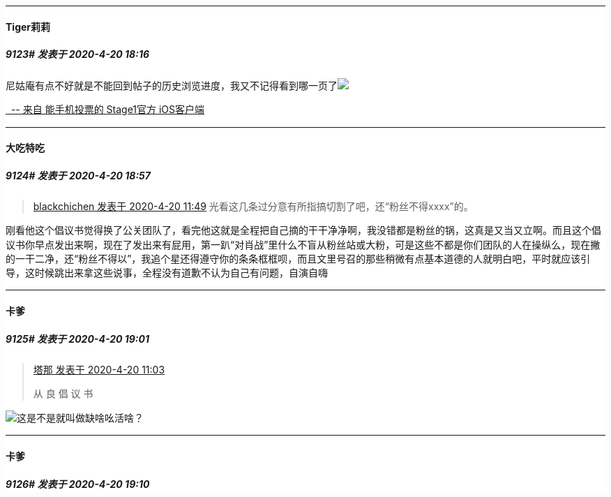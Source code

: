 





-----

####  Tiger莉莉  
##### 9123#       发表于 2020-4-20 18:16




尼姑庵有点不好就是不能回到帖子的历史浏览进度，我又不记得看到哪一页了<img src="https://static.saraba1st.com/image/smiley/face2017/018.png" referrerpolicy="no-referrer">

[  -- 来自 能手机投票的 Stage1官方 iOS客户端](https://itunes.apple.com/fi/app/saraba1st/id1221237470?mt=8)







-----

####  大吃特吃  
##### 9124#       发表于 2020-4-20 18:57



<blockquote><a href="httphttps://bbs.saraba1st.com/2b/forum.php?mod=redirect&amp;goto=findpost&amp;pid=47141967&amp;ptid=1916310" target="_blank">blackchichen 发表于 2020-4-20 11:49</a>
光看这几条过分意有所指搞切割了吧，还“粉丝不得xxxx”的。</blockquote>
刚看他这个倡议书觉得换了公关团队了，看完他这就是全程把自己摘的干干净净啊，我没错都是粉丝的锅，这真是又当又立啊。而且这个倡议书你早点发出来啊，现在了发出来有屁用，第一趴“对肖战”里什么不盲从粉丝站或大粉，可是这些不都是你们团队的人在操纵么，现在撇的一干二净，还“粉丝不得以”，我追个星还得遵守你的条条框框呗，而且文里号召的那些稍微有点基本道德的人就明白吧，平时就应该引导，这时候跳出来拿这些说事，全程没有道歉不认为自己有问题，自演自嗨







-----

####  卡爹  
##### 9125#       发表于 2020-4-20 19:01



<blockquote><a href="httphttps://bbs.saraba1st.com/2b/forum.php?mod=redirect&amp;goto=findpost&amp;pid=47141299&amp;ptid=1916310" target="_blank">塔那 发表于 2020-4-20 11:03</a>

从 良 倡 议 书 </blockquote>
<img src="https://static.saraba1st.com/image/smiley/face2017/047.png" referrerpolicy="no-referrer">这是不是就叫做缺啥吆活啥？







-----

####  卡爹  
##### 9126#       发表于 2020-4-20 19:10
